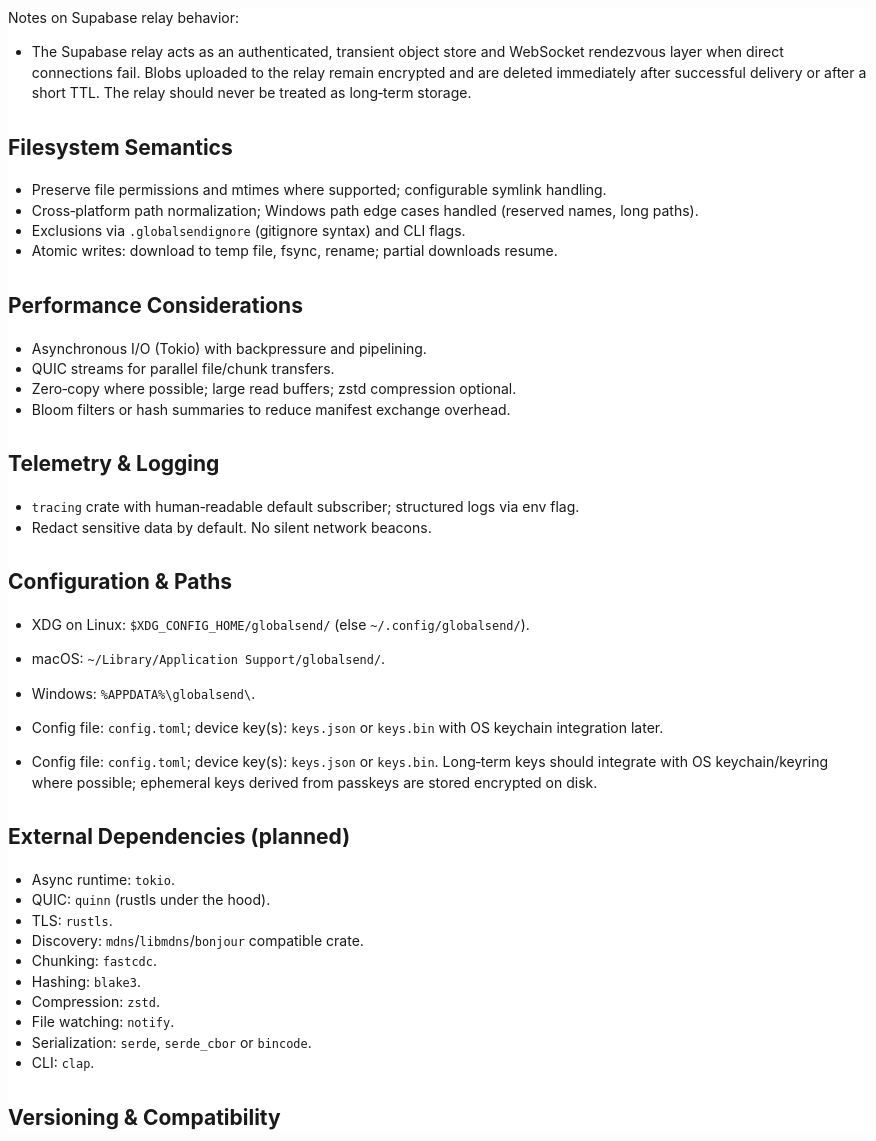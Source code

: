 Notes on Supabase relay behavior:
- The Supabase relay acts as an authenticated, transient object store and WebSocket rendezvous layer when direct connections fail. Blobs uploaded to the relay remain encrypted and are deleted immediately after successful delivery or after a short TTL. The relay should never be treated as long‑term storage.

## Filesystem Semantics

- Preserve file permissions and mtimes where supported; configurable symlink handling.
- Cross‑platform path normalization; Windows path edge cases handled (reserved names, long paths).
- Exclusions via `.globalsendignore` (gitignore syntax) and CLI flags.
- Atomic writes: download to temp file, fsync, rename; partial downloads resume.

## Performance Considerations

- Asynchronous I/O (Tokio) with backpressure and pipelining.
- QUIC streams for parallel file/chunk transfers.
- Zero‑copy where possible; large read buffers; zstd compression optional.
- Bloom filters or hash summaries to reduce manifest exchange overhead.

## Telemetry & Logging

- `tracing` crate with human‑readable default subscriber; structured logs via env flag.
- Redact sensitive data by default. No silent network beacons.

## Configuration & Paths

- XDG on Linux: `$XDG_CONFIG_HOME/globalsend/` (else `~/.config/globalsend/`).
- macOS: `~/Library/Application Support/globalsend/`.
- Windows: `%APPDATA%\globalsend\`.
- Config file: `config.toml`; device key(s): `keys.json` or `keys.bin` with OS keychain integration later.

- Config file: `config.toml`; device key(s): `keys.json` or `keys.bin`. Long‑term keys should integrate with OS keychain/keyring where possible; ephemeral keys derived from passkeys are stored encrypted on disk.

## External Dependencies (planned)

- Async runtime: `tokio`.
- QUIC: `quinn` (rustls under the hood).
- TLS: `rustls`.
- Discovery: `mdns`/`libmdns`/`bonjour` compatible crate.
- Chunking: `fastcdc`.
- Hashing: `blake3`.
- Compression: `zstd`.
- File watching: `notify`.
- Serialization: `serde`, `serde_cbor` or `bincode`.
- CLI: `clap`.

## Versioning & Compatibility
